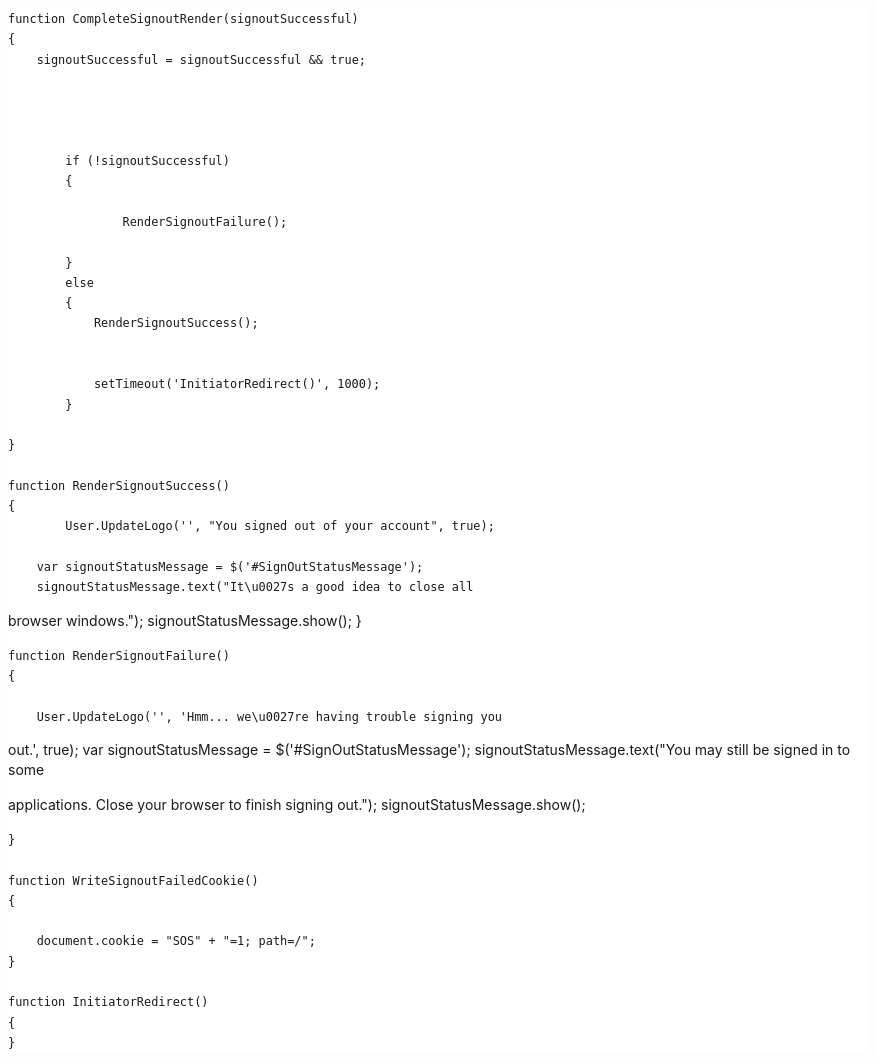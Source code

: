     function CompleteSignoutRender(signoutSuccessful)
    {
        signoutSuccessful = signoutSuccessful && true;

        
            
            
            if (!signoutSuccessful)
            {
                    
                    RenderSignoutFailure();
                    
            }
            else
            {
                RenderSignoutSuccess();

                
                setTimeout('InitiatorRedirect()', 1000);
            }
            
    }

    function RenderSignoutSuccess()
    {
            User.UpdateLogo('', "You signed out of your account", true);

        var signoutStatusMessage = $('#SignOutStatusMessage');
        signoutStatusMessage.text("It\u0027s a good idea to close all 

browser windows.");
        signoutStatusMessage.show();
    }

    function RenderSignoutFailure()
    {
        
        User.UpdateLogo('', 'Hmm... we\u0027re having trouble signing you 

out.', true);
        var signoutStatusMessage = $('#SignOutStatusMessage');
        signoutStatusMessage.text("You may still be signed in to some 

applications. Close your browser to finish signing out.");
        signoutStatusMessage.show();

        
    }

    function WriteSignoutFailedCookie()
    {
        
        document.cookie = "SOS" + "=1; path=/";
    }

    function InitiatorRedirect()
    {
    }
</script><script type="text/javascript">
    
    var imageStatusArray = new Array(0);
    var imageStatusTimeout = false;
